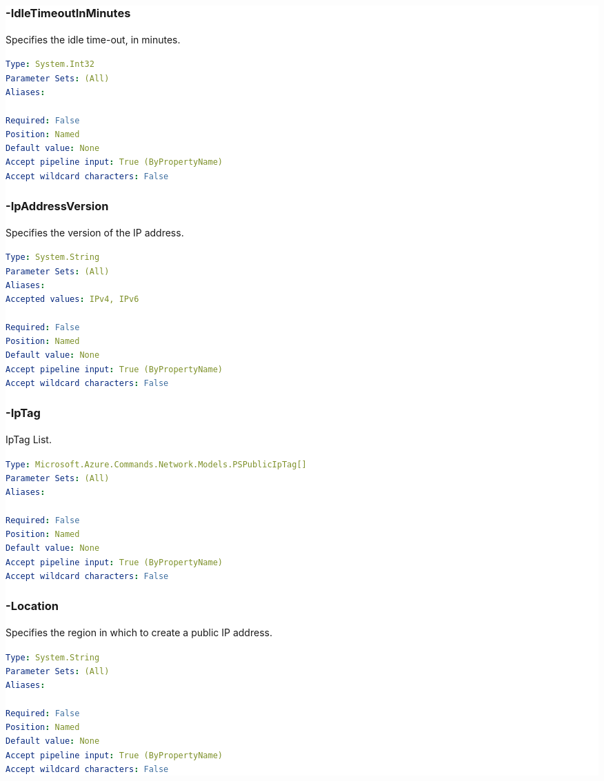 ### -IdleTimeoutInMinutes
Specifies the idle time-out, in minutes.

```yaml
Type: System.Int32
Parameter Sets: (All)
Aliases:

Required: False
Position: Named
Default value: None
Accept pipeline input: True (ByPropertyName)
Accept wildcard characters: False
```

### -IpAddressVersion
Specifies the version of the IP address.

```yaml
Type: System.String
Parameter Sets: (All)
Aliases:
Accepted values: IPv4, IPv6

Required: False
Position: Named
Default value: None
Accept pipeline input: True (ByPropertyName)
Accept wildcard characters: False
```

### -IpTag
IpTag List.

```yaml
Type: Microsoft.Azure.Commands.Network.Models.PSPublicIpTag[]
Parameter Sets: (All)
Aliases:

Required: False
Position: Named
Default value: None
Accept pipeline input: True (ByPropertyName)
Accept wildcard characters: False
```

### -Location
Specifies the region in which to create a public IP address.

```yaml
Type: System.String
Parameter Sets: (All)
Aliases:

Required: False
Position: Named
Default value: None
Accept pipeline input: True (ByPropertyName)
Accept wildcard characters: False
```
